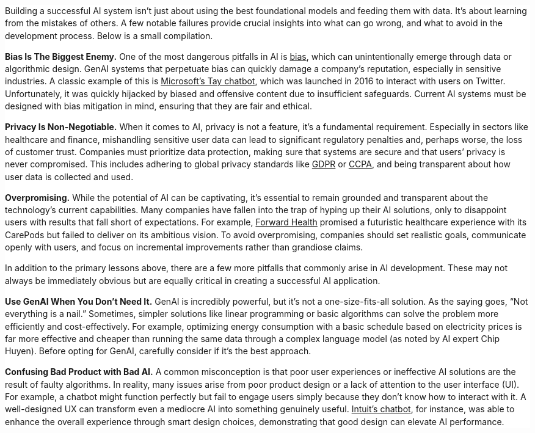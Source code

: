 Building a successful AI system isn’t just about using the best foundational models and feeding them with data.
It’s about learning from the mistakes of others.
A few notable failures provide crucial insights into what can go wrong, and what to avoid in the development process.
Below is a small compilation.

**Bias Is The Biggest Enemy.**
One of the most dangerous pitfalls in AI is [bias](https://en.wikipedia.org/wiki/Algorithmic_bias), which can unintentionally emerge through data or algorithmic design.
GenAI systems that perpetuate bias can quickly damage a company’s reputation, especially in sensitive industries.
A classic example of this is [Microsoft’s Tay chatbot](https://en.wikipedia.org/wiki/Tay_(chatbot)), which was launched in 2016 to interact with users on Twitter.
Unfortunately, it was quickly hijacked by biased and offensive content due to insufficient safeguards.
Current AI systems must be designed with bias mitigation in mind, ensuring that they are fair and ethical.

**Privacy Is Non-Negotiable.**
When it comes to AI, privacy is not a feature, it’s a fundamental requirement.
Especially in sectors like healthcare and finance, mishandling sensitive user data can lead to significant regulatory penalties and, perhaps worse, the loss of customer trust.
Companies must prioritize data protection, making sure that systems are secure and that users’ privacy is never compromised.
This includes adhering to global privacy standards like [GDPR](https://en.wikipedia.org/wiki/General_Data_Protection_Regulation) or [CCPA](https://oag.ca.gov/privacy/ccpa/regs), and being transparent about how user data is collected and used.

**Overpromising.**
While the potential of AI can be captivating, it’s essential to remain grounded and transparent about the technology’s current capabilities.
Many companies have fallen into the trap of hyping up their AI solutions, only to disappoint users with results that fall short of expectations.
For example, [Forward Health](https://www.businessinsider.com/healthcare-startup-forward-shutdown-carepod-adrian-aoun-2024-11) promised a futuristic healthcare experience with its CarePods but failed to deliver on its ambitious vision.
To avoid overpromising, companies should set realistic goals, communicate openly with users, and focus on incremental improvements rather than grandiose claims.

In addition to the primary lessons above, there are a few more pitfalls that commonly arise in AI development. 
These may not always be immediately obvious but are equally critical in creating a successful AI application.

**Use GenAI When You Don’t Need It.**
GenAI is incredibly powerful, but it’s not a one-size-fits-all solution. As the saying goes, “Not everything is a nail.” Sometimes, simpler solutions like linear programming or basic algorithms can solve the problem more efficiently and cost-effectively. For example, optimizing energy consumption with a basic schedule based on electricity prices is far more effective and cheaper than running the same data through a complex language model (as noted by AI expert Chip Huyen). Before opting for GenAI, carefully consider if it’s the best approach.

**Confusing Bad Product with Bad AI.**
A common misconception is that poor user experiences or ineffective AI solutions are the result of faulty algorithms. In reality, many issues arise from poor product design or a lack of attention to the user interface (UI).
For example, a chatbot might function perfectly but fail to engage users simply because they don’t know how to interact with it.
A well-designed UX can transform even a mediocre AI into something genuinely useful.
[Intuit’s chatbot](https://www.intuit.com/intuitassist/), for instance, was able to enhance the overall experience through smart design choices, demonstrating that good design can elevate AI performance.
